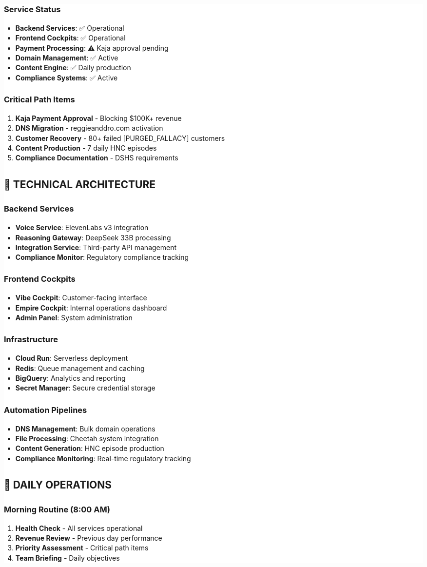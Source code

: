### Service Status

- **Backend Services**: ✅ Operational
- **Frontend Cockpits**: ✅ Operational
- **Payment Processing**: ⚠️ Kaja approval pending
- **Domain Management**: ✅ Active
- **Content Engine**: ✅ Daily production
- **Compliance Systems**: ✅ Active

### Critical Path Items

1. **Kaja Payment Approval** - Blocking $100K+ revenue
2. **DNS Migration** - reggieanddro.com activation
3. **Customer Recovery** - 80+ failed [PURGED_FALLACY] customers
4. **Content Production** - 7 daily HNC episodes
5. **Compliance Documentation** - DSHS requirements

## 🔧 TECHNICAL ARCHITECTURE

### Backend Services

- **Voice Service**: ElevenLabs v3 integration
- **Reasoning Gateway**: DeepSeek 33B processing
- **Integration Service**: Third-party API management
- **Compliance Monitor**: Regulatory compliance tracking

### Frontend Cockpits

- **Vibe Cockpit**: Customer-facing interface
- **Empire Cockpit**: Internal operations dashboard
- **Admin Panel**: System administration

### Infrastructure

- **Cloud Run**: Serverless deployment
- **Redis**: Queue management and caching
- **BigQuery**: Analytics and reporting
- **Secret Manager**: Secure credential storage

### Automation Pipelines

- **DNS Management**: Bulk domain operations
- **File Processing**: Cheetah system integration
- **Content Generation**: HNC episode production
- **Compliance Monitoring**: Real-time regulatory tracking

## 🎯 DAILY OPERATIONS

### Morning Routine (8:00 AM)

1. **Health Check** - All services operational
2. **Revenue Review** - Previous day performance
3. **Priority Assessment** - Critical path items
4. **Team Briefing** - Daily objectives
